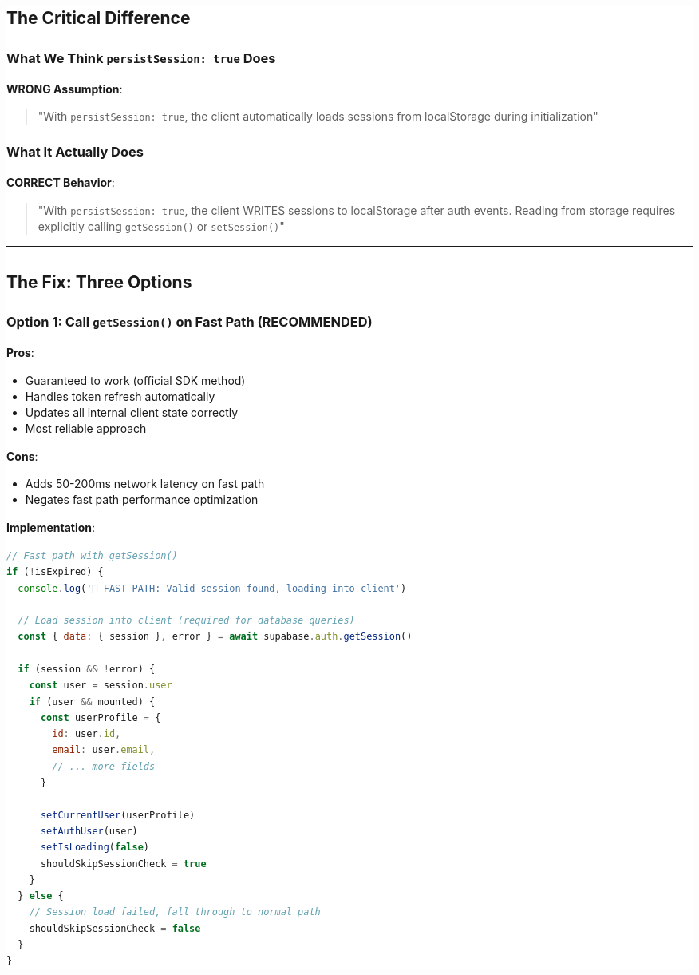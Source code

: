 
## The Critical Difference

### What We Think `persistSession: true` Does

**WRONG Assumption**:
> "With `persistSession: true`, the client automatically loads sessions from localStorage during initialization"

### What It Actually Does

**CORRECT Behavior**:
> "With `persistSession: true`, the client WRITES sessions to localStorage after auth events. Reading from storage requires explicitly calling `getSession()` or `setSession()`"

---

## The Fix: Three Options

### Option 1: Call `getSession()` on Fast Path (RECOMMENDED)

**Pros**:
- Guaranteed to work (official SDK method)
- Handles token refresh automatically
- Updates all internal client state correctly
- Most reliable approach

**Cons**:
- Adds 50-200ms network latency on fast path
- Negates fast path performance optimization

**Implementation**:
```javascript
// Fast path with getSession()
if (!isExpired) {
  console.log('🚀 FAST PATH: Valid session found, loading into client')

  // Load session into client (required for database queries)
  const { data: { session }, error } = await supabase.auth.getSession()

  if (session && !error) {
    const user = session.user
    if (user && mounted) {
      const userProfile = {
        id: user.id,
        email: user.email,
        // ... more fields
      }

      setCurrentUser(userProfile)
      setAuthUser(user)
      setIsLoading(false)
      shouldSkipSessionCheck = true
    }
  } else {
    // Session load failed, fall through to normal path
    shouldSkipSessionCheck = false
  }
}
```
